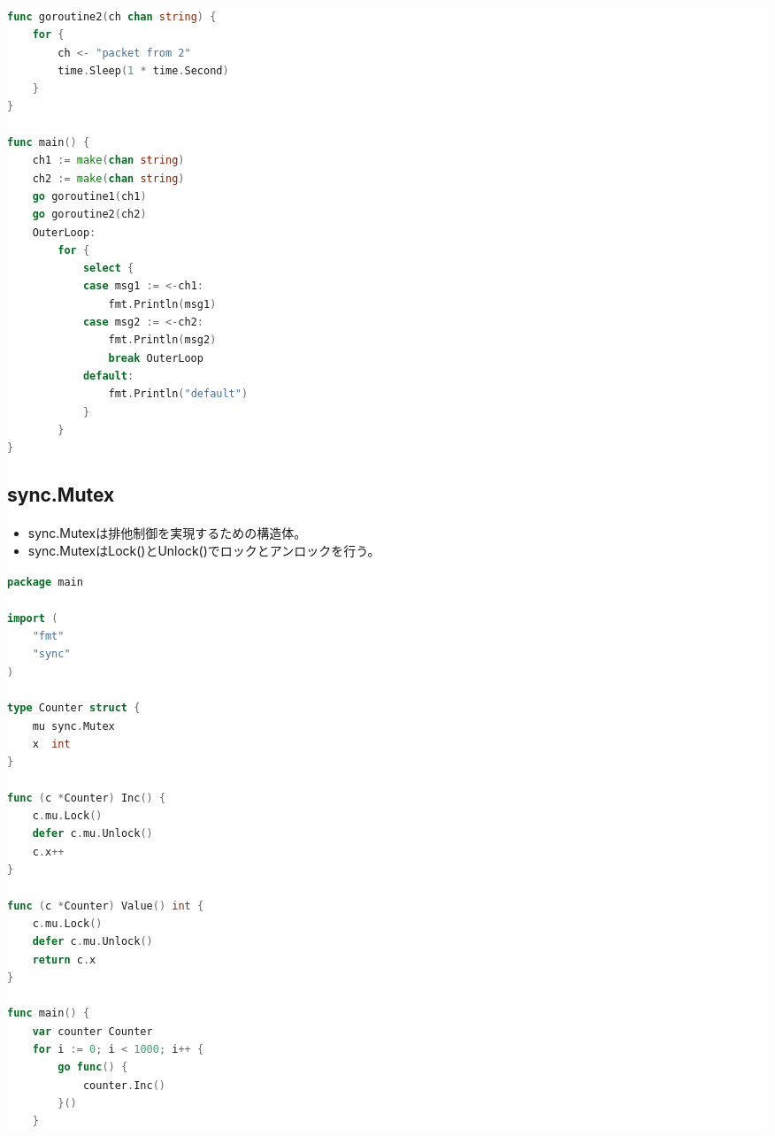 ```go
func goroutine2(ch chan string) {
    for {
        ch <- "packet from 2"
        time.Sleep(1 * time.Second)
    }
}

func main() {
    ch1 := make(chan string)
    ch2 := make(chan string)
    go goroutine1(ch1)
    go goroutine2(ch2)
    OuterLoop:
        for {
            select {
            case msg1 := <-ch1:
                fmt.Println(msg1)
            case msg2 := <-ch2:
                fmt.Println(msg2)
                break OuterLoop
            default:
                fmt.Println("default")
            }
        }
}
```

## sync.Mutex
- sync.Mutexは排他制御を実現するための構造体。
- sync.MutexはLock()とUnlock()でロックとアンロックを行う。

```go
package main

import (
    "fmt"
    "sync"
)

type Counter struct {
    mu sync.Mutex
    x  int
}

func (c *Counter) Inc() {
    c.mu.Lock()
    defer c.mu.Unlock()
    c.x++
}

func (c *Counter) Value() int {
    c.mu.Lock()
    defer c.mu.Unlock()
    return c.x
}

func main() {
    var counter Counter
    for i := 0; i < 1000; i++ {
        go func() {
            counter.Inc()
        }()
    }
```